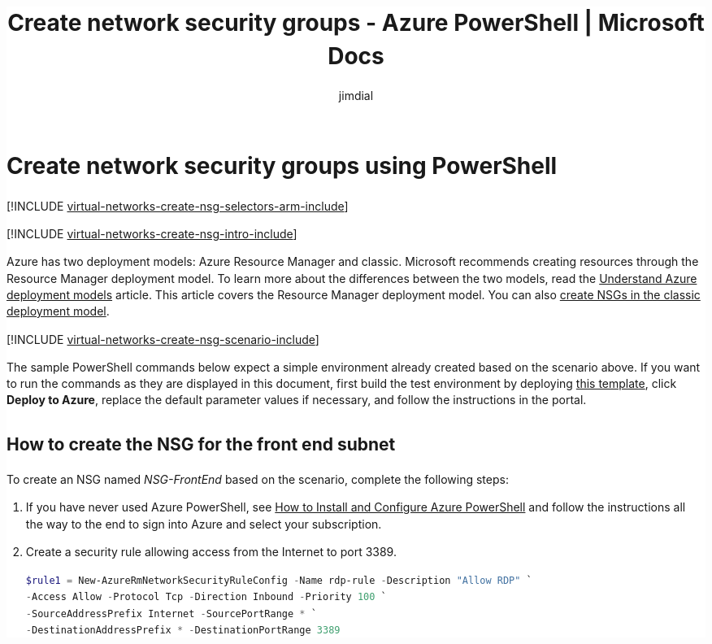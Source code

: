 ﻿---
title: Create network security groups - Azure PowerShell | Microsoft Docs
description: Learn how to create and deploy network security groups using PowerShell.
services: virtual-network
documentationcenter: na
author: jimdial
manager: timlt
editor: tysonn
tags: azure-resource-manager

ms.assetid: 9cef62b8-d889-4d16-b4d0-58639539a418
ms.service: virtual-network
ms.devlang: na
ms.topic: article
ms.tgt_pltfrm: na
ms.workload: infrastructure-services
ms.date: 02/23/2016
ms.author: jdial
ms.custom: H1Hack27Feb2017

---
# Create network security groups using PowerShell

[!INCLUDE [virtual-networks-create-nsg-selectors-arm-include](../../includes/virtual-networks-create-nsg-selectors-arm-include.md)]

[!INCLUDE [virtual-networks-create-nsg-intro-include](../../includes/virtual-networks-create-nsg-intro-include.md)]

Azure has two deployment models: Azure Resource Manager and classic. Microsoft recommends creating resources through the Resource Manager deployment model. To learn more about the differences between the two models, read the [Understand Azure deployment models](../azure-resource-manager/resource-manager-deployment-model.md) article. This article covers the Resource Manager deployment model. You can also [create NSGs in the classic deployment model](virtual-networks-create-nsg-classic-ps.md).

[!INCLUDE [virtual-networks-create-nsg-scenario-include](../../includes/virtual-networks-create-nsg-scenario-include.md)]

The sample PowerShell commands below expect a simple environment already created based on the scenario above. If you want to run the commands as they are displayed in this document, first build the test environment by deploying [this template](http://github.com/telmosampaio/azure-templates/tree/master/201-IaaS-WebFrontEnd-SQLBackEnd), click **Deploy to Azure**, replace the default parameter values if necessary, and follow the instructions in the portal.

## How to create the NSG for the front end subnet
To create an NSG named *NSG-FrontEnd* based on the scenario, complete the following steps:

1. If you have never used Azure PowerShell, see [How to Install and Configure Azure PowerShell](/powershell/azure/overview) and follow the instructions all the way to the end to sign into Azure and select your subscription.
2. Create a security rule allowing access from the Internet to port 3389.

	```powershell
	$rule1 = New-AzureRmNetworkSecurityRuleConfig -Name rdp-rule -Description "Allow RDP" `
	-Access Allow -Protocol Tcp -Direction Inbound -Priority 100 `
	-SourceAddressPrefix Internet -SourcePortRange * `
	-DestinationAddressPrefix * -DestinationPortRange 3389
	```

